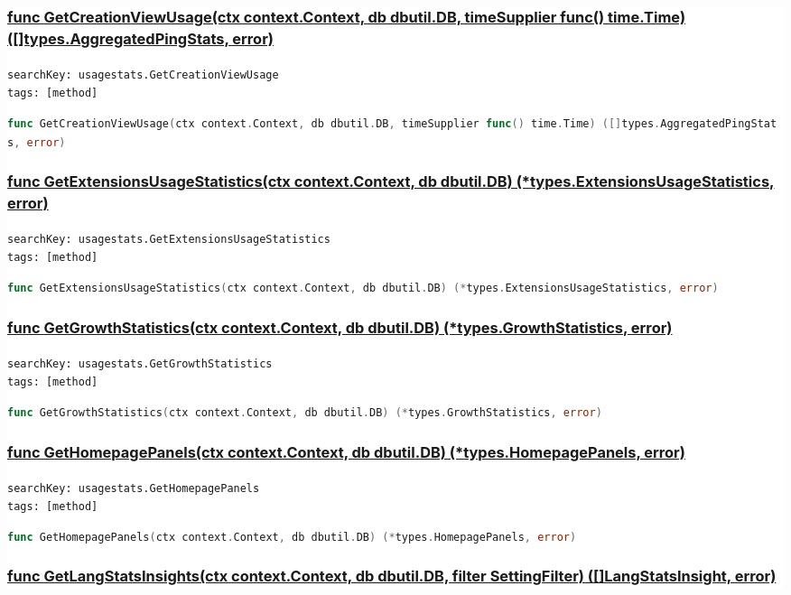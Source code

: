 ### <a id="GetCreationViewUsage" href="#GetCreationViewUsage">func GetCreationViewUsage(ctx context.Context, db dbutil.DB, timeSupplier func() time.Time) ([]types.AggregatedPingStats, error)</a>

```
searchKey: usagestats.GetCreationViewUsage
tags: [method]
```

```Go
func GetCreationViewUsage(ctx context.Context, db dbutil.DB, timeSupplier func() time.Time) ([]types.AggregatedPingStats, error)
```

### <a id="GetExtensionsUsageStatistics" href="#GetExtensionsUsageStatistics">func GetExtensionsUsageStatistics(ctx context.Context, db dbutil.DB) (*types.ExtensionsUsageStatistics, error)</a>

```
searchKey: usagestats.GetExtensionsUsageStatistics
tags: [method]
```

```Go
func GetExtensionsUsageStatistics(ctx context.Context, db dbutil.DB) (*types.ExtensionsUsageStatistics, error)
```

### <a id="GetGrowthStatistics" href="#GetGrowthStatistics">func GetGrowthStatistics(ctx context.Context, db dbutil.DB) (*types.GrowthStatistics, error)</a>

```
searchKey: usagestats.GetGrowthStatistics
tags: [method]
```

```Go
func GetGrowthStatistics(ctx context.Context, db dbutil.DB) (*types.GrowthStatistics, error)
```

### <a id="GetHomepagePanels" href="#GetHomepagePanels">func GetHomepagePanels(ctx context.Context, db dbutil.DB) (*types.HomepagePanels, error)</a>

```
searchKey: usagestats.GetHomepagePanels
tags: [method]
```

```Go
func GetHomepagePanels(ctx context.Context, db dbutil.DB) (*types.HomepagePanels, error)
```

### <a id="GetLangStatsInsights" href="#GetLangStatsInsights">func GetLangStatsInsights(ctx context.Context, db dbutil.DB, filter SettingFilter) ([]LangStatsInsight, error)</a>
